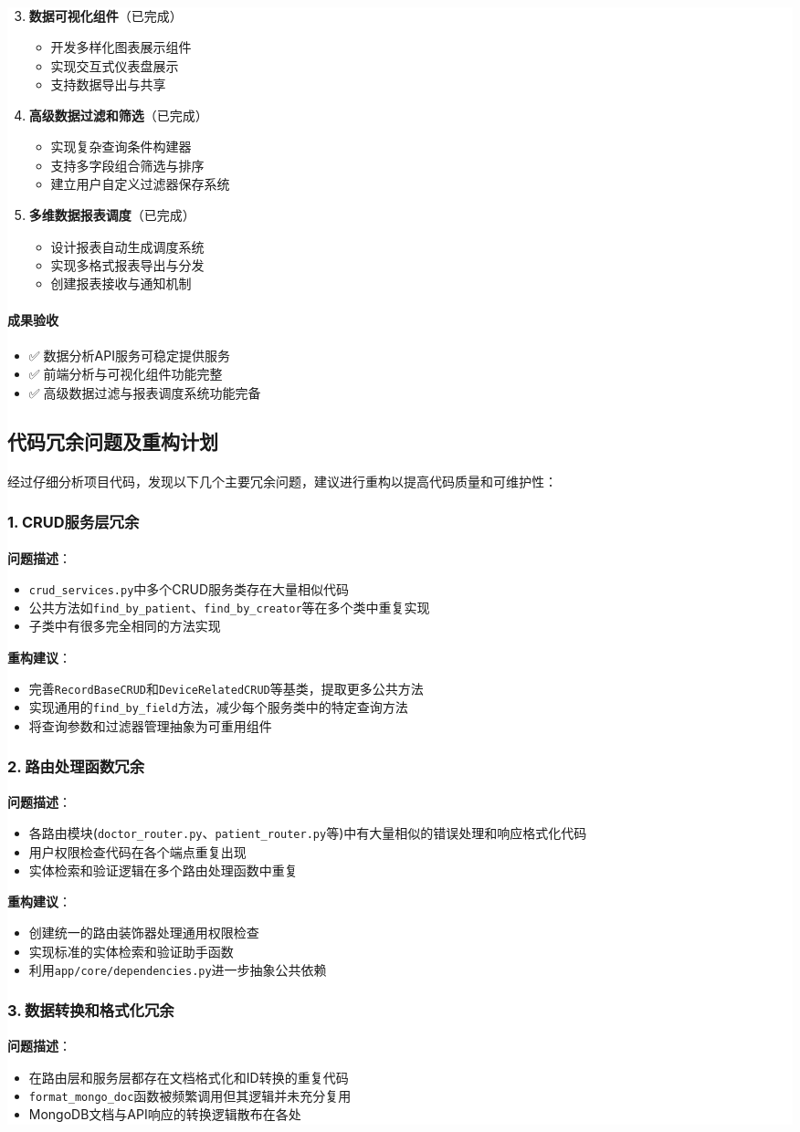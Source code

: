 3. **数据可视化组件**（已完成）
   - 开发多样化图表展示组件
   - 实现交互式仪表盘展示
   - 支持数据导出与共享

4. **高级数据过滤和筛选**（已完成）
   - 实现复杂查询条件构建器
   - 支持多字段组合筛选与排序
   - 建立用户自定义过滤器保存系统

5. **多维数据报表调度**（已完成）
   - 设计报表自动生成调度系统
   - 实现多格式报表导出与分发
   - 创建报表接收与通知机制

#### 成果验收
- ✅ 数据分析API服务可稳定提供服务
- ✅ 前端分析与可视化组件功能完整
- ✅ 高级数据过滤与报表调度系统功能完备

## 代码冗余问题及重构计划

经过仔细分析项目代码，发现以下几个主要冗余问题，建议进行重构以提高代码质量和可维护性：

### 1. CRUD服务层冗余

**问题描述**：
- `crud_services.py`中多个CRUD服务类存在大量相似代码
- 公共方法如`find_by_patient`、`find_by_creator`等在多个类中重复实现
- 子类中有很多完全相同的方法实现

**重构建议**：
- 完善`RecordBaseCRUD`和`DeviceRelatedCRUD`等基类，提取更多公共方法
- 实现通用的`find_by_field`方法，减少每个服务类中的特定查询方法
- 将查询参数和过滤器管理抽象为可重用组件

### 2. 路由处理函数冗余

**问题描述**：
- 各路由模块(`doctor_router.py`、`patient_router.py`等)中有大量相似的错误处理和响应格式化代码
- 用户权限检查代码在各个端点重复出现
- 实体检索和验证逻辑在多个路由处理函数中重复

**重构建议**：
- 创建统一的路由装饰器处理通用权限检查
- 实现标准的实体检索和验证助手函数
- 利用`app/core/dependencies.py`进一步抽象公共依赖

### 3. 数据转换和格式化冗余

**问题描述**：
- 在路由层和服务层都存在文档格式化和ID转换的重复代码
- `format_mongo_doc`函数被频繁调用但其逻辑并未充分复用
- MongoDB文档与API响应的转换逻辑散布在各处
